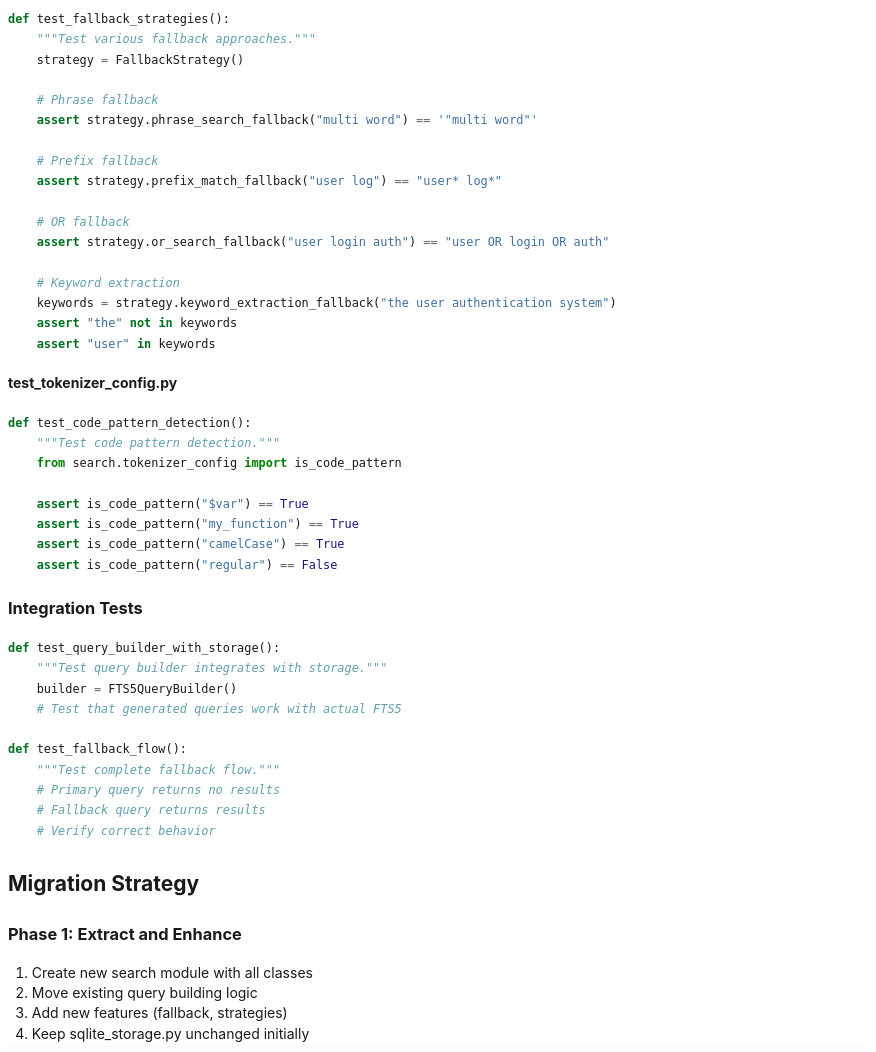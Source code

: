 ```python
def test_fallback_strategies():
    """Test various fallback approaches."""
    strategy = FallbackStrategy()
    
    # Phrase fallback
    assert strategy.phrase_search_fallback("multi word") == '"multi word"'
    
    # Prefix fallback
    assert strategy.prefix_match_fallback("user log") == "user* log*"
    
    # OR fallback
    assert strategy.or_search_fallback("user login auth") == "user OR login OR auth"
    
    # Keyword extraction
    keywords = strategy.keyword_extraction_fallback("the user authentication system")
    assert "the" not in keywords
    assert "user" in keywords
```

#### test_tokenizer_config.py
```python
def test_code_pattern_detection():
    """Test code pattern detection."""
    from search.tokenizer_config import is_code_pattern
    
    assert is_code_pattern("$var") == True
    assert is_code_pattern("my_function") == True
    assert is_code_pattern("camelCase") == True
    assert is_code_pattern("regular") == False
```

### Integration Tests
```python
def test_query_builder_with_storage():
    """Test query builder integrates with storage."""
    builder = FTS5QueryBuilder()
    # Test that generated queries work with actual FTS5
    
def test_fallback_flow():
    """Test complete fallback flow."""
    # Primary query returns no results
    # Fallback query returns results
    # Verify correct behavior
```

## Migration Strategy

### Phase 1: Extract and Enhance
1. Create new search module with all classes
2. Move existing query building logic
3. Add new features (fallback, strategies)
4. Keep sqlite_storage.py unchanged initially
